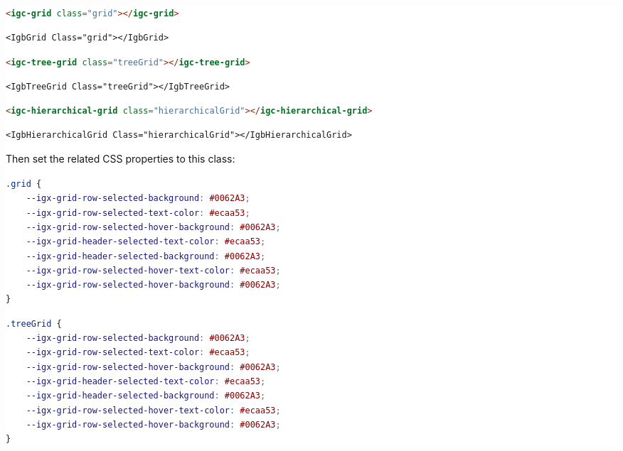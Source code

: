 

```html
<igc-grid class="grid"></igc-grid>
```

```razor
<IgbGrid Class="grid"></IgbGrid>
```





```html
<igc-tree-grid class="treeGrid"></igc-tree-grid>
```

```razor
<IgbTreeGrid Class="treeGrid"></IgbTreeGrid>
```





```html
<igc-hierarchical-grid class="hierarchicalGrid"></igc-hierarchical-grid>
```

```razor
<IgbHierarchicalGrid Class="hierarchicalGrid"></IgbHierarchicalGrid>
```



Then set the related CSS properties to this class:



```css
.grid {
    --igx-grid-row-selected-background: #0062A3;
    --igx-grid-row-selected-text-color: #ecaa53;
    --igx-grid-row-selected-hover-background: #0062A3;
    --igx-grid-header-selected-text-color: #ecaa53;
    --igx-grid-header-selected-background: #0062A3;
    --igx-grid-row-selected-hover-text-color: #ecaa53;
    --igx-grid-row-selected-hover-background: #0062A3;
}
```





```css
.treeGrid {
    --igx-grid-row-selected-background: #0062A3;
    --igx-grid-row-selected-text-color: #ecaa53;
    --igx-grid-row-selected-hover-background: #0062A3;
    --igx-grid-header-selected-text-color: #ecaa53;
    --igx-grid-header-selected-background: #0062A3;
    --igx-grid-row-selected-hover-text-color: #ecaa53;
    --igx-grid-row-selected-hover-background: #0062A3;
}
```
